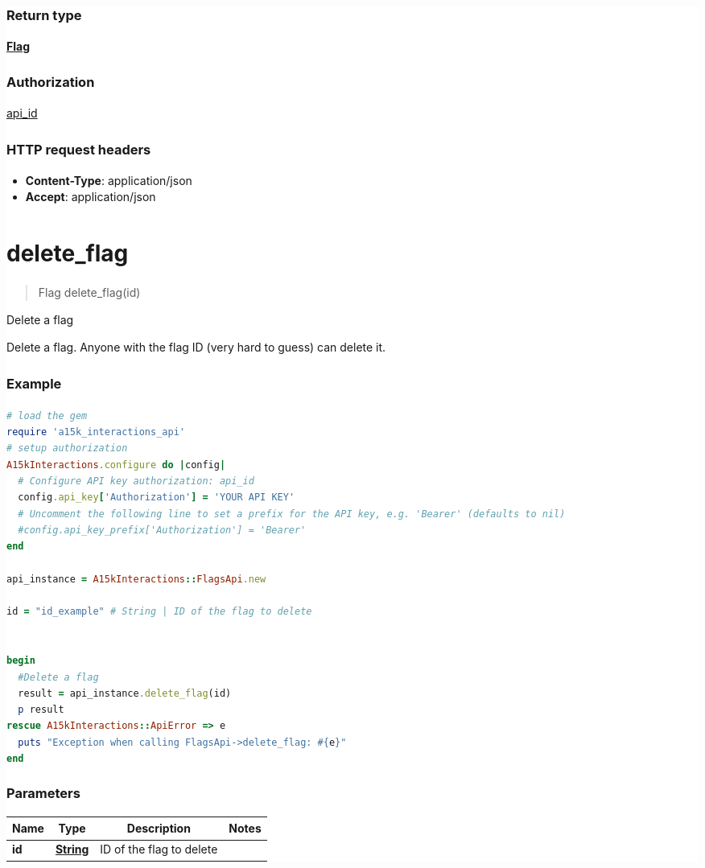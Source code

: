 ### Return type

[**Flag**](Flag.md)

### Authorization

[api_id](../README.md#api_id)

### HTTP request headers

 - **Content-Type**: application/json
 - **Accept**: application/json



# **delete_flag**
> Flag delete_flag(id)

Delete a flag

Delete a flag.  Anyone with the flag ID (very hard to guess) can delete it.

### Example
```ruby
# load the gem
require 'a15k_interactions_api'
# setup authorization
A15kInteractions.configure do |config|
  # Configure API key authorization: api_id
  config.api_key['Authorization'] = 'YOUR API KEY'
  # Uncomment the following line to set a prefix for the API key, e.g. 'Bearer' (defaults to nil)
  #config.api_key_prefix['Authorization'] = 'Bearer'
end

api_instance = A15kInteractions::FlagsApi.new

id = "id_example" # String | ID of the flag to delete


begin
  #Delete a flag
  result = api_instance.delete_flag(id)
  p result
rescue A15kInteractions::ApiError => e
  puts "Exception when calling FlagsApi->delete_flag: #{e}"
end
```

### Parameters

Name | Type | Description  | Notes
------------- | ------------- | ------------- | -------------
 **id** | [**String**](.md)| ID of the flag to delete | 
